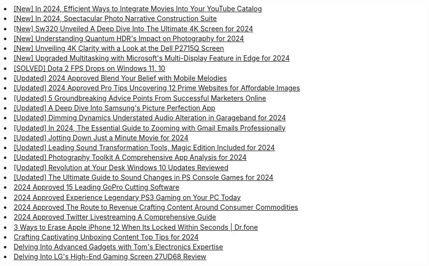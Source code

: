 <li><a href="https://article-files.techidaily.com/new-in-2024-efficient-ways-to-integrate-movies-into-your-youtube-catalog/"><u>[New] In 2024, Efficient Ways to Integrate Movies Into Your YouTube Catalog</u></a></li>
<li><a href="https://article-files.techidaily.com/new-in-2024-spectacular-photo-narrative-construction-suite/"><u>[New] In 2024, Spectacular Photo Narrative Construction Suite</u></a></li>
<li><a href="https://article-files.techidaily.com/new-sw320-unveiled-a-deep-dive-into-the-ultimate-4k-screen-for-2024/"><u>[New] Sw320 Unveiled  A Deep Dive Into The Ultimate 4K Screen for 2024</u></a></li>
<li><a href="https://article-files.techidaily.com/new-understanding-quantum-hdrs-impact-on-photography-for-2024/"><u>[New] Understanding Quantum HDR's Impact on Photography for 2024</u></a></li>
<li><a href="https://article-files.techidaily.com/new-unveiling-4k-clarity-with-a-look-at-the-dell-p2715q-screen/"><u>[New] Unveiling 4K Clarity with a Look at the Dell P2715Q Screen</u></a></li>
<li><a href="https://article-files.techidaily.com/new-upgraded-multitasking-with-microsofts-multi-display-feature-in-edge-for-2024/"><u>[New] Upgraded Multitasking with Microsoft's Multi-Display Feature in Edge for 2024</u></a></li>
<li><a href="https://win-able.techidaily.com/solved-dota-2-fps-drops-on-windows-11-10/"><u>[SOLVED] Dota 2 FPS Drops on Windows 11, 10</u></a></li>
<li><a href="https://article-files.techidaily.com/updated-2024-approved-blend-your-belief-with-mobile-melodies/"><u>[Updated] 2024 Approved  Blend Your Belief with Mobile Melodies</u></a></li>
<li><a href="https://article-files.techidaily.com/updated-2024-approved-pro-tips-uncovering-12-prime-websites-for-affordable-images/"><u>[Updated] 2024 Approved  Pro Tips  Uncovering 12 Prime Websites for Affordable Images</u></a></li>
<li><a href="https://article-files.techidaily.com/updated-5-groundbreaking-advice-points-from-successful-marketers-online/"><u>[Updated] 5 Groundbreaking Advice Points From Successful Marketers Online</u></a></li>
<li><a href="https://article-files.techidaily.com/updated-a-deep-dive-into-samsungs-picture-perfection-app/"><u>[Updated] A Deep Dive Into Samsung's Picture Perfection App</u></a></li>
<li><a href="https://article-files.techidaily.com/updated-dimming-dynamics-understated-audio-alteration-in-garageband-for-2024/"><u>[Updated] Dimming Dynamics  Understated Audio Alteration in Garageband for 2024</u></a></li>
<li><a href="https://article-files.techidaily.com/updated-in-2024-the-essential-guide-to-zooming-with-gmail-emails-professionally/"><u>[Updated] In 2024, The Essential Guide to Zooming with Gmail Emails Professionally</u></a></li>
<li><a href="https://article-files.techidaily.com/updated-jotting-down-just-a-minute-movie-for-2024/"><u>[Updated] Jotting Down Just a Minute Movie for 2024</u></a></li>
<li><a href="https://article-files.techidaily.com/updated-leading-sound-transformation-tools-magic-edition-included-for-2024/"><u>[Updated] Leading Sound Transformation Tools, Magic Edition Included for 2024</u></a></li>
<li><a href="https://article-files.techidaily.com/updated-photography-toolkit-a-comprehensive-app-analysis-for-2024/"><u>[Updated] Photography Toolkit  A Comprehensive App Analysis for 2024</u></a></li>
<li><a href="https://article-files.techidaily.com/updated-revolution-at-your-desk-windows-10-updates-reviewed/"><u>[Updated] Revolution at Your Desk  Windows 10 Updates Reviewed</u></a></li>
<li><a href="https://article-files.techidaily.com/updated-the-ultimate-guide-to-sound-changes-in-ps-console-games-for-2024/"><u>[Updated] The Ultimate Guide to Sound Changes in PS Console Games for 2024</u></a></li>
<li><a href="https://fox-hovers.techidaily.com/2024-approved-15-leading-gopro-cutting-software/"><u>2024 Approved  15 Leading GoPro Cutting Software</u></a></li>
<li><a href="https://video-screen-grab.techidaily.com/2024-approved-experience-legendary-ps3-gaming-on-your-pc-today/"><u>2024 Approved  Experience Legendary PS3 Gaming on Your PC Today</u></a></li>
<li><a href="https://youtube-help.techidaily.com/2024-approved-the-route-to-revenue-crafting-content-around-consumer-commodities/"><u>2024 Approved  The Route to Revenue  Crafting Content Around Consumer Commodities</u></a></li>
<li><a href="https://twitter-videos.techidaily.com/2024-approved-twitter-livestreaming-a-comprehensive-guide/"><u>2024 Approved  Twitter Livestreaming  A Comprehensive Guide</u></a></li>
<li><a href="https://iphone-unlock.techidaily.com/3-ways-to-erase-apple-iphone-12-when-its-locked-within-seconds-drfone-by-drfone-ios/"><u>3 Ways to Erase Apple iPhone 12 When Its Locked Within Seconds | Dr.fone</u></a></li>
<li><a href="https://extra-tips.techidaily.com/crafting-captivating-unboxing-content-top-tips-for-2024/"><u>Crafting Captivating Unboxing Content  Top Tips for 2024</u></a></li>
<li><a href="https://hardware-tips.techidaily.com/delving-into-advanced-gadgets-with-toms-electronics-expertise/"><u>Delving Into Advanced Gadgets with Tom's Electronics Expertise</u></a></li>
<li><a href="https://extra-information.techidaily.com/delving-into-lgs-high-end-gaming-screen-27ud68-review/"><u>Delving Into LG's High-End Gaming Screen  27UD68 Review</u></a></li>